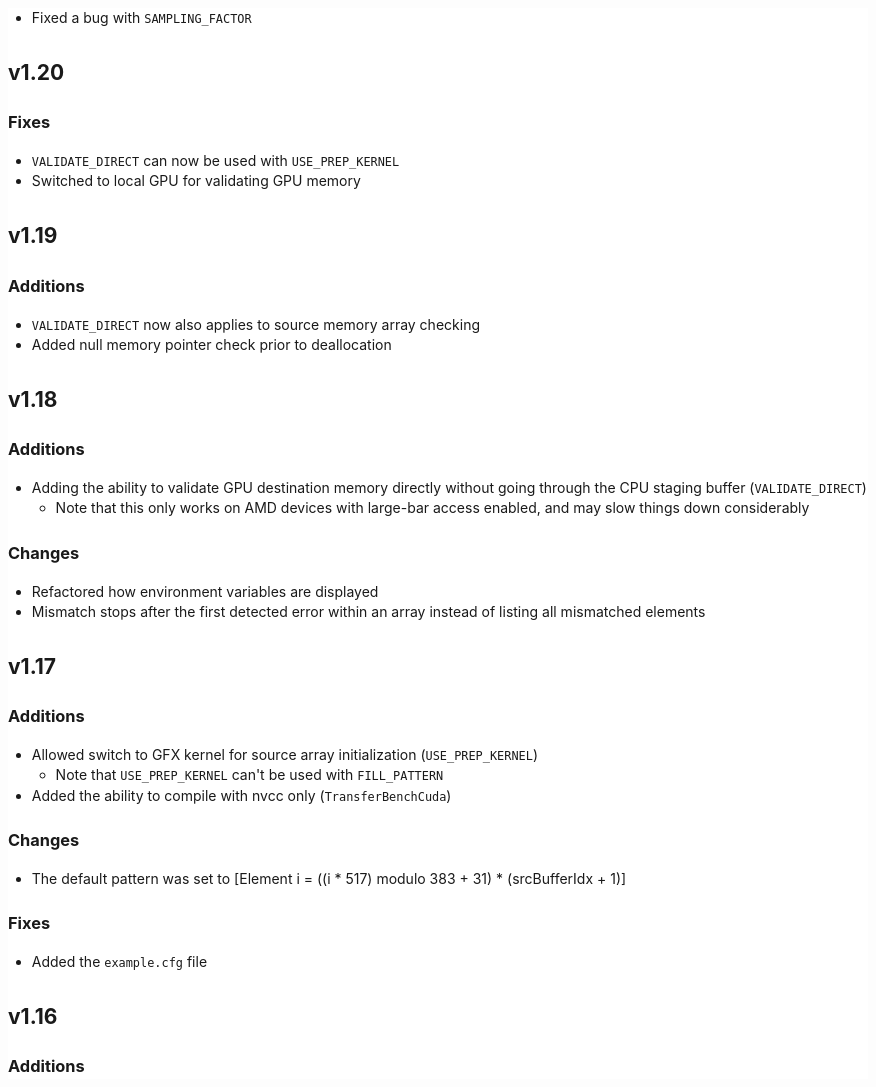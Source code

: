 * Fixed a bug with `SAMPLING_FACTOR`

## v1.20

### Fixes

* `VALIDATE_DIRECT` can now be used with `USE_PREP_KERNEL`
* Switched to local GPU for validating GPU memory

## v1.19

### Additions

* `VALIDATE_DIRECT` now also applies to source memory array checking
* Added null memory pointer check prior to deallocation

## v1.18

### Additions

* Adding the ability to validate GPU destination memory directly without going through the CPU
  staging buffer (`VALIDATE_DIRECT`)
  * Note that this only works on AMD devices with large-bar access enabled, and may slow things down
    considerably

### Changes

* Refactored how environment variables are displayed
* Mismatch stops after the first detected error within an array instead of listing all mismatched
  elements

## v1.17

### Additions

* Allowed switch to GFX kernel for source array initialization (`USE_PREP_KERNEL`)
  * Note that `USE_PREP_KERNEL` can't be used with `FILL_PATTERN`
* Added the ability to compile with nvcc only (`TransferBenchCuda`)

### Changes

* The default pattern was set to [Element i = ((i * 517) modulo 383 + 31) * (srcBufferIdx + 1)]

### Fixes

* Added the `example.cfg` file

## v1.16

### Additions
